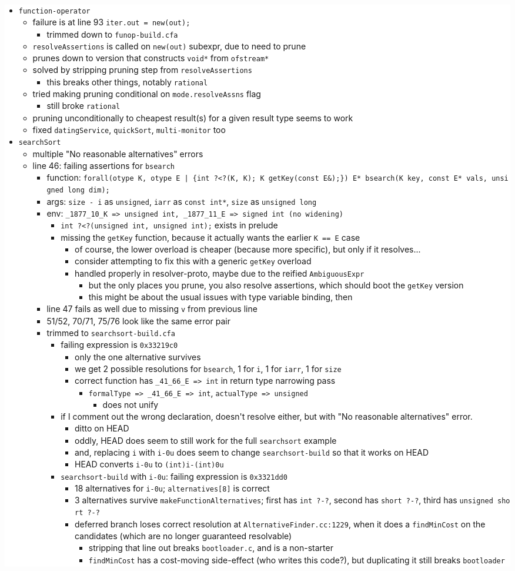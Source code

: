   * `function-operator`
    * failure is at line 93 `iter.out = new(out);`
      * trimmed down to `funop-build.cfa`
    * `resolveAssertions` is called on `new(out)` subexpr, due to need to prune
    * prunes down to version that constructs `void*` from `ofstream*`
    * solved by stripping pruning step from `resolveAssertions`
      * this breaks other things, notably `rational`
    * tried making pruning conditional on `mode.resolveAssns` flag
      * still broke `rational`
    * pruning unconditionally to cheapest result(s) for a given result type seems to work
    * fixed `datingService`, `quickSort`, `multi-monitor` too
  * `searchSort`
    * multiple "No reasonable alternatives" errors
    * line 46: failing assertions for `bsearch`
      * function: `forall(otype K, otype E | {int ?<?(K, K); K getKey(const E&);}) E* bsearch(K key, const E* vals, unsigned long dim);`
      * args: `size - i` as `unsigned`, `iarr` as `const int*`, `size` as `unsigned long`
      * env: `_1877_10_K => unsigned int, _1877_11_E => signed int (no widening)`
        * `int ?<?(unsigned int, unsigned int);` exists in prelude
        * missing the `getKey` function, because it actually wants the earlier `K == E` case
          * of course, the lower overload is cheaper (because more specific), but only if it resolves...
          * consider attempting to fix this with a generic `getKey` overload
          * handled properly in resolver-proto, maybe due to the reified `AmbiguousExpr`
            * but the only places you prune, you also resolve assertions, which should boot the `getKey` version
            * this might be about the usual issues with type variable binding, then
      * line 47 fails as well due to missing `v` from previous line
      * 51/52, 70/71, 75/76 look like the same error pair
      * trimmed to `searchsort-build.cfa`
        * failing expression is `0x33219c0`
          * only the one alternative survives
          * we get 2 possible resolutions for `bsearch`, 1 for `i`, 1 for `iarr`, 1 for `size`
          * correct function has `_41_66_E => int` in return type narrowing pass
            * `formalType => _41_66_E => int`, `actualType => unsigned`
              * does not unify
        * if I comment out the wrong declaration, doesn't resolve either, but with "No reasonable alternatives" error.
          * ditto on HEAD
          * oddly, HEAD does seem to still work for the full `searchsort` example
          * and, replacing `i` with `i-0u` does seem to change `searchsort-build` so that it works on HEAD
          * HEAD converts `i-0u` to `(int)i-(int)0u`
        * `searchsort-build` with `i-0u`: failing expression is `0x3321dd0`
          * 18 alternatives for `i-0u`; `alternatives[8]` is correct
          * 3 alternatives survive `makeFunctionAlternatives`; first has `int ?-?`, second has `short ?-?`, third has `unsigned short ?-?`
          * deferred branch loses correct resolution at `AlternativeFinder.cc:1229`, when it does a `findMinCost` on the candidates (which are no longer guaranteed resolvable)
            * stripping that line out breaks `bootloader.c`, and is a non-starter
            * `findMinCost` has a cost-moving side-effect (who writes this code?), but duplicating it still breaks `bootloader`
